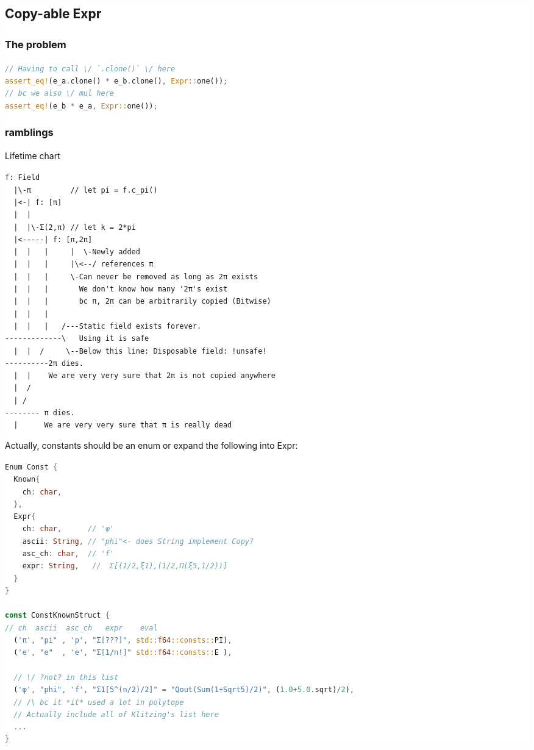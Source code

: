 
## Copy-able Expr

### The problem

```rust
// Having to call \/ `.clone()` \/ here
assert_eq!(e_a.clone() * e_b.clone(), Expr::one());
// bc we also \/ mul here
assert_eq!(e_b * e_a, Expr::one());
```

### ramblings
Lifetime chart

```
f: Field
  |\-π         // let pi = f.c_pi()
  |<-| f: [π]
  |  |
  |  |\-Σ(2,π) // let k = 2*pi
  |<-----| f: [π,2π]
  |  |   |     |  \-Newly added
  |  |   |     |\<--/ references π
  |  |   |     \-Can never be removed as long as 2π exists
  |  |   |       We don't know how many '2π's exist
  |  |   |       bc π, 2π can be arbitrarily copied (Bitwise)
  |  |   |
  |  |   |   /---Static field exists forever.
-------------\   Using it is safe
  |  |  /     \--Below this line: Disposable field: !unsafe!
----------2π dies. 
  |  |    We are very very sure that 2π is not copied anywhere
  |  /
  | /
-------- π dies.
  |      We are very very sure that π is really dead
```
Actually, constants should be an enum or expand the following into Expr:
```rust
Enum Const {
  Known{
    ch: char,
  },
  Expr{
    ch: char,      // 'φ'
    ascii: String, // "phi"<- does String implement Copy?
    asc_ch: char,  // 'f'
    expr: String,   //  Σ[(1/2,ξ1),(1/2,Π(ξ5,1/2))]
  }
}

const ConstKnownStruct {
// ch  ascii  asc_ch   expr    eval
  ('π', "pi" , 'p', "Σ[???]", std::f64::consts::PI),
  ('e', "e"  , 'e', "Σ[1/n!]" std::f64::consts::E ),

  // \/ ?not? in this list
  ('φ', "phi", 'f', "Σ1[5^(n/2)/2]" = "Qout(Sum(1+Sqrt5)/2)", (1.0+5.0.sqrt)/2),
  // /\ bc it *it* used a lot in polytope
  // Actually include all of Klitzing's list here
  ...
}
```